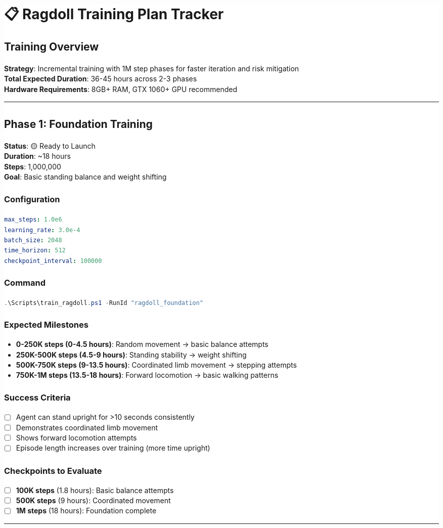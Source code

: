 # 📋 Ragdoll Training Plan Tracker

## **Training Overview**

**Strategy**: Incremental training with 1M step phases for faster iteration and risk mitigation  
**Total Expected Duration**: 36-45 hours across 2-3 phases  
**Hardware Requirements**: 8GB+ RAM, GTX 1060+ GPU recommended

---

## **Phase 1: Foundation Training**

**Status**: 🟡 Ready to Launch  
**Duration**: ~18 hours  
**Steps**: 1,000,000  
**Goal**: Basic standing balance and weight shifting

### **Configuration**

```yaml
max_steps: 1.0e6
learning_rate: 3.0e-4
batch_size: 2048
time_horizon: 512
checkpoint_interval: 100000
```

### **Command**

```powershell
.\Scripts\train_ragdoll.ps1 -RunId "ragdoll_foundation"
```

### **Expected Milestones**

- **0-250K steps (0-4.5 hours)**: Random movement → basic balance attempts
- **250K-500K steps (4.5-9 hours)**: Standing stability → weight shifting
- **500K-750K steps (9-13.5 hours)**: Coordinated limb movement → stepping attempts
- **750K-1M steps (13.5-18 hours)**: Forward locomotion → basic walking patterns

### **Success Criteria**

- [ ] Agent can stand upright for >10 seconds consistently
- [ ] Demonstrates coordinated limb movement
- [ ] Shows forward locomotion attempts
- [ ] Episode length increases over training (more time upright)

### **Checkpoints to Evaluate**

- [ ] **100K steps** (1.8 hours): Basic balance attempts
- [ ] **500K steps** (9 hours): Coordinated movement
- [ ] **1M steps** (18 hours): Foundation complete

---
